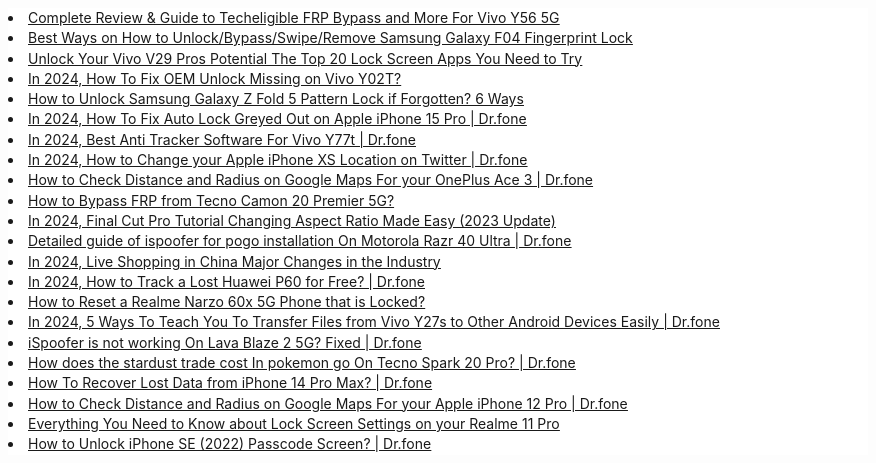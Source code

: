 <li><a href="https://android-unlock.techidaily.com/complete-review-and-guide-to-techeligible-frp-bypass-and-more-for-vivo-y56-5g-by-drfone-android/"><u>Complete Review & Guide to Techeligible FRP Bypass and More For Vivo Y56 5G</u></a></li>
<li><a href="https://android-unlock.techidaily.com/best-ways-on-how-to-unlockbypassswiperemove-samsung-galaxy-f04-fingerprint-lock-by-drfone-android/"><u>Best Ways on How to Unlock/Bypass/Swipe/Remove Samsung Galaxy F04 Fingerprint Lock</u></a></li>
<li><a href="https://android-unlock.techidaily.com/unlock-your-vivo-v29-pros-potential-the-top-20-lock-screen-apps-you-need-to-try-by-drfone-android/"><u>Unlock Your Vivo V29 Pros Potential The Top 20 Lock Screen Apps You Need to Try</u></a></li>
<li><a href="https://android-unlock.techidaily.com/in-2024-how-to-fix-oem-unlock-missing-on-vivo-y02t-by-drfone-android/"><u>In 2024, How To Fix OEM Unlock Missing on Vivo Y02T?</u></a></li>
<li><a href="https://android-unlock.techidaily.com/how-to-unlock-samsung-galaxy-z-fold-5-pattern-lock-if-forgotten-6-ways-by-drfone-android/"><u>How to Unlock Samsung Galaxy Z Fold 5 Pattern Lock if Forgotten? 6 Ways</u></a></li>
<li><a href="https://iphone-unlock.techidaily.com/in-2024-how-to-fix-auto-lock-greyed-out-on-apple-iphone-15-pro-drfone-by-drfone-ios/"><u>In 2024, How To Fix Auto Lock Greyed Out on Apple iPhone 15 Pro | Dr.fone</u></a></li>
<li><a href="https://android-location-track.techidaily.com/in-2024-best-anti-tracker-software-for-vivo-y77t-drfone-by-drfone-virtual-android/"><u>In 2024, Best Anti Tracker Software For Vivo Y77t | Dr.fone</u></a></li>
<li><a href="https://location-social.techidaily.com/in-2024-how-to-change-your-apple-iphone-xs-location-on-twitter-drfone-by-drfone-virtual-ios/"><u>In 2024, How to Change your Apple iPhone XS Location on Twitter | Dr.fone</u></a></li>
<li><a href="https://android-location-track.techidaily.com/how-to-check-distance-and-radius-on-google-maps-for-your-oneplus-ace-3-drfone-by-drfone-virtual-android/"><u>How to Check Distance and Radius on Google Maps For your OnePlus Ace 3 | Dr.fone</u></a></li>
<li><a href="https://bypass-frp.techidaily.com/how-to-bypass-frp-from-tecno-camon-20-premier-5g-by-drfone-android/"><u>How to Bypass FRP from Tecno Camon 20 Premier 5G?</u></a></li>
<li><a href="https://ai-vdieo-software.techidaily.com/in-2024-final-cut-pro-tutorial-changing-aspect-ratio-made-easy-2023-update/"><u>In 2024, Final Cut Pro Tutorial Changing Aspect Ratio Made Easy (2023 Update)</u></a></li>
<li><a href="https://android-pokemon-go.techidaily.com/detailed-guide-of-ispoofer-for-pogo-installation-on-motorola-razr-40-ultra-drfone-by-drfone-virtual-android/"><u>Detailed guide of ispoofer for pogo installation On Motorola Razr 40 Ultra | Dr.fone</u></a></li>
<li><a href="https://ai-voice-clone.techidaily.com/in-2024-live-shopping-in-china-major-changes-in-the-industry/"><u>In 2024, Live Shopping in China Major Changes in the Industry</u></a></li>
<li><a href="https://android-location-track.techidaily.com/in-2024-how-to-track-a-lost-huawei-p60-for-free-drfone-by-drfone-virtual-android/"><u>In 2024, How to Track a Lost Huawei P60 for Free? | Dr.fone</u></a></li>
<li><a href="https://easy-unlock-android.techidaily.com/how-to-reset-a-realme-narzo-60x-5g-phone-that-is-locked-by-drfone-android/"><u>How to Reset a Realme Narzo 60x 5G Phone that is Locked?</u></a></li>
<li><a href="https://android-transfer.techidaily.com/in-2024-5-ways-to-teach-you-to-transfer-files-from-vivo-y27s-to-other-android-devices-easily-drfone-by-drfone-transfer-from-android-transfer-from-android/"><u>In 2024, 5 Ways To Teach You To Transfer Files from Vivo Y27s to Other Android Devices Easily | Dr.fone</u></a></li>
<li><a href="https://fake-location.techidaily.com/ispoofer-is-not-working-on-lava-blaze-2-5g-fixed-drfone-by-drfone-virtual-android/"><u>iSpoofer is not working On Lava Blaze 2 5G? Fixed | Dr.fone</u></a></li>
<li><a href="https://pokemon-go-android.techidaily.com/how-does-the-stardust-trade-cost-in-pokemon-go-on-tecno-spark-20-pro-drfone-by-drfone-virtual-android/"><u>How does the stardust trade cost In pokemon go On Tecno Spark 20 Pro? | Dr.fone</u></a></li>
<li><a href="https://blog-min.techidaily.com/how-to-recover-lost-data-from-iphone-14-pro-max-drfone-by-drfone-ios-data-recovery-ios-data-recovery/"><u>How To Recover Lost Data from iPhone 14 Pro Max? | Dr.fone</u></a></li>
<li><a href="https://ios-location-track.techidaily.com/how-to-check-distance-and-radius-on-google-maps-for-your-apple-iphone-12-pro-drfone-by-drfone-virtual-ios/"><u>How to Check Distance and Radius on Google Maps For your Apple iPhone 12 Pro | Dr.fone</u></a></li>
<li><a href="https://easy-unlock-android.techidaily.com/everything-you-need-to-know-about-lock-screen-settings-on-your-realme-11-pro-by-drfone-android/"><u>Everything You Need to Know about Lock Screen Settings on your Realme 11 Pro</u></a></li>
<li><a href="https://iphone-unlock.techidaily.com/how-to-unlock-iphone-se-2022-passcode-screen-drfone-by-drfone-ios/"><u>How to Unlock iPhone SE (2022) Passcode Screen? | Dr.fone</u></a></li>